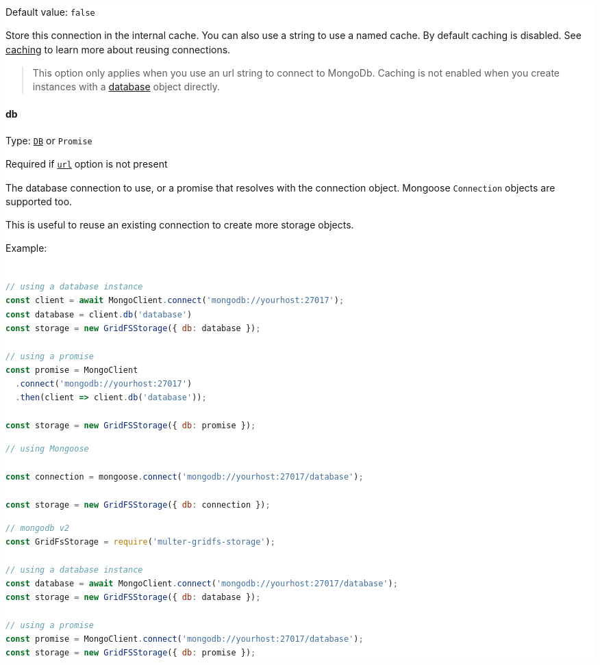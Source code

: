 Default value: `false`

Store this connection in the internal cache. You can also use a string to use a named cache. By default caching is disabled. See [caching](#caching) to learn more about reusing connections.

> This option only applies when you use an url string to connect to MongoDb. Caching is not enabled when you create instances with a [database][db-option] object directly.

#### db

Type: [`DB`][mongo-db] or `Promise`

Required if [`url`][url-option] option is not present

The database connection to use, or a promise that resolves with the connection object. Mongoose `Connection` objects are supported too.

This is useful to reuse an existing connection to create more storage objects.

Example:

```javascript

// using a database instance
const client = await MongoClient.connect('mongodb://yourhost:27017');
const database = client.db('database')
const storage = new GridFSStorage({ db: database });

// using a promise
const promise = MongoClient
  .connect('mongodb://yourhost:27017')
  .then(client => client.db('database'));
  
const storage = new GridFSStorage({ db: promise });
```

```javascript
// using Mongoose

const connection = mongoose.connect('mongodb://yourhost:27017/database');

const storage = new GridFSStorage({ db: connection });
```

```javascript
// mongodb v2
const GridFsStorage = require('multer-gridfs-storage');
 
// using a database instance
const database = await MongoClient.connect('mongodb://yourhost:27017/database');
const storage = new GridFSStorage({ db: database });

// using a promise
const promise = MongoClient.connect('mongodb://yourhost:27017/database');
const storage = new GridFSStorage({ db: promise });
```


[travis-url]: https://travis-ci.org/devconcept/multer-gridfs-storage
[travis-image]: https://travis-ci.org/devconcept/multer-gridfs-storage.svg?branch=master "Build status"
[coveralls-url]: https://coveralls.io/github/devconcept/multer-gridfs-storage?branch=master
[coveralls-image]: https://coveralls.io/repos/github/devconcept/multer-gridfs-storage/badge.svg?branch=master "Coverage report"
[downloads-image]: https://img.shields.io/npm/dm/multer-gridfs-storage.svg "Monthly downloads"
[connection-string]: https://docs.mongodb.com/manual/reference/connection-string
[mongoclient-connect]: http://mongodb.github.io/node-mongodb-native/3.1/api/MongoClient.html#.connect
[mongo-db]: http://mongodb.github.io/node-mongodb-native/3.1/api/Db.html
[error-handling]: https://github.com/expressjs/multer#error-handling
[url-option]: #url
[options-option]: #options
[db-option]: #db
[file-option]: #file
[cache-option]: #cache
[wiki]: https://github.com/devconcept/multer-gridfs-storage/wiki